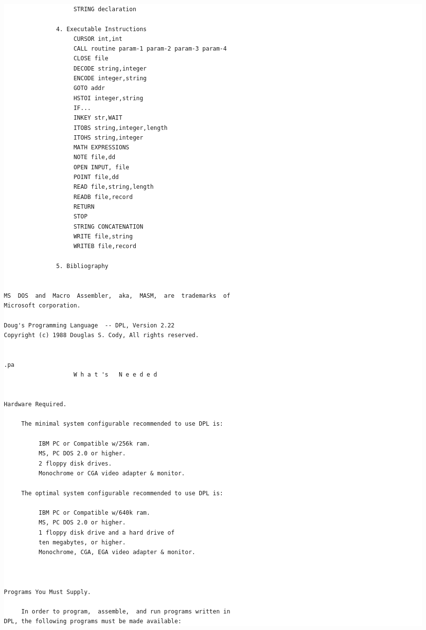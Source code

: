 ```
                    STRING declaration

               4. Executable Instructions
                    CURSOR int,int
                    CALL routine param-1 param-2 param-3 param-4
                    CLOSE file
                    DECODE string,integer
                    ENCODE integer,string
                    GOTO addr
                    HSTOI integer,string
                    IF...
                    INKEY str,WAIT
                    ITOBS string,integer,length
                    ITOHS string,integer
                    MATH EXPRESSIONS
                    NOTE file,dd
                    OPEN INPUT, file
                    POINT file,dd
                    READ file,string,length
                    READB file,record
                    RETURN
                    STOP
                    STRING CONCATENATION
                    WRITE file,string
                    WRITEB file,record

               5. Bibliography


MS  DOS  and  Macro  Assembler,  aka,  MASM,  are  trademarks  of 
Microsoft corporation.

Doug's Programming Language  -- DPL, Version 2.22
Copyright (c) 1988 Douglas S. Cody, All rights reserved.


.pa
                    W h a t 's   N e e d e d


Hardware Required.

     The minimal system configurable recommended to use DPL is:

          IBM PC or Compatible w/256k ram.
          MS, PC DOS 2.0 or higher.
          2 floppy disk drives.
          Monochrome or CGA video adapter & monitor.

     The optimal system configurable recommended to use DPL is:

          IBM PC or Compatible w/640k ram.
          MS, PC DOS 2.0 or higher.
          1 floppy disk drive and a hard drive of
          ten megabytes, or higher.
          Monochrome, CGA, EGA video adapter & monitor.



Programs You Must Supply.

     In order to program,  assemble,  and run programs written in 
DPL, the following programs must be made available:
```